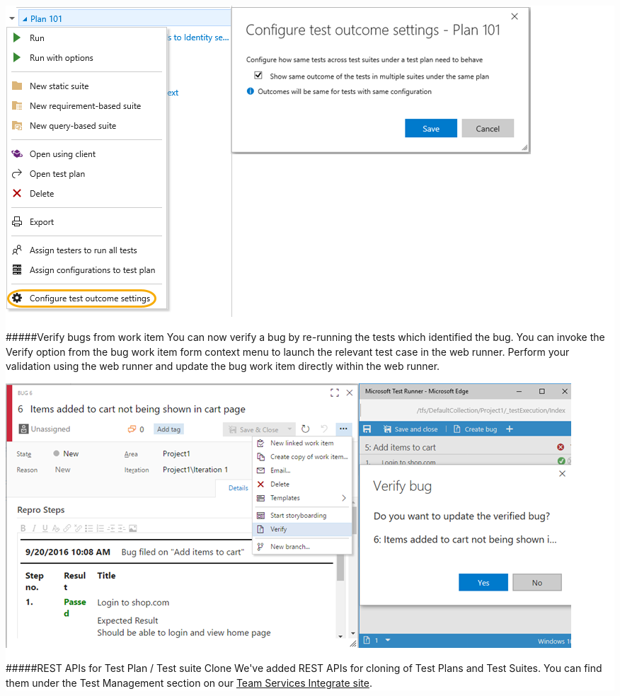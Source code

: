 ![Configure test outcomes](media/ConfigureTestOutcomes-Final.PNG)

#####Verify bugs from work item
You can now verify a bug by re-running the tests which identified the bug. You can invoke the Verify option from the bug work item form context menu to launch the relevant test case in the web runner. Perform your validation using the web runner and update the bug work item directly within the web runner.

![Verify Bugs](media/VerifyBug.png)

#####REST APIs for Test Plan / Test suite Clone
We've added REST APIs for cloning of Test Plans and Test Suites. You can find them under the Test Management section on our [Team Services Integrate site](https://www.visualstudio.com/da-dk/docs/integrate/api/test/cloneoperations).
